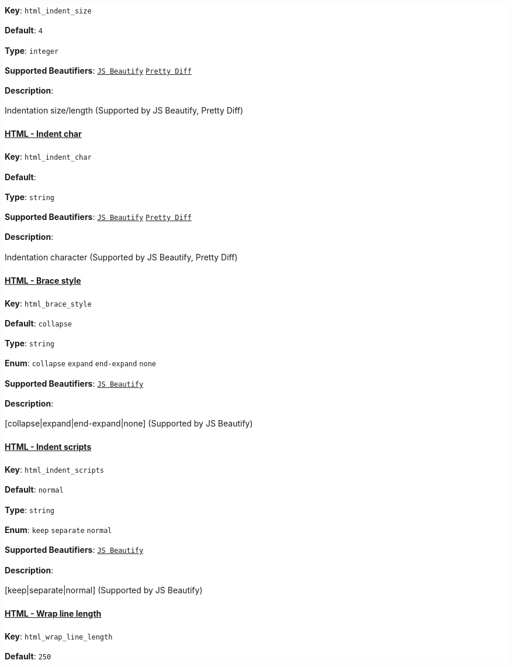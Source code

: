 **Key**: `html_indent_size`

**Default**: `4`

**Type**: `integer`

**Supported Beautifiers**:  [`JS Beautify`](#js-beautify)  [`Pretty Diff`](#pretty-diff) 

**Description**:

Indentation size/length (Supported by JS Beautify, Pretty Diff)

####  [HTML - Indent char](#html---indent-char) 

**Key**: `html_indent_char`

**Default**: ` `

**Type**: `string`

**Supported Beautifiers**:  [`JS Beautify`](#js-beautify)  [`Pretty Diff`](#pretty-diff) 

**Description**:

Indentation character (Supported by JS Beautify, Pretty Diff)

####  [HTML - Brace style](#html---brace-style) 

**Key**: `html_brace_style`

**Default**: `collapse`

**Type**: `string`

**Enum**:  `collapse`  `expand`  `end-expand`  `none` 

**Supported Beautifiers**:  [`JS Beautify`](#js-beautify) 

**Description**:

[collapse|expand|end-expand|none] (Supported by JS Beautify)

####  [HTML - Indent scripts](#html---indent-scripts) 

**Key**: `html_indent_scripts`

**Default**: `normal`

**Type**: `string`

**Enum**:  `keep`  `separate`  `normal` 

**Supported Beautifiers**:  [`JS Beautify`](#js-beautify) 

**Description**:

[keep|separate|normal] (Supported by JS Beautify)

####  [HTML - Wrap line length](#html---wrap-line-length) 

**Key**: `html_wrap_line_length`

**Default**: `250`
